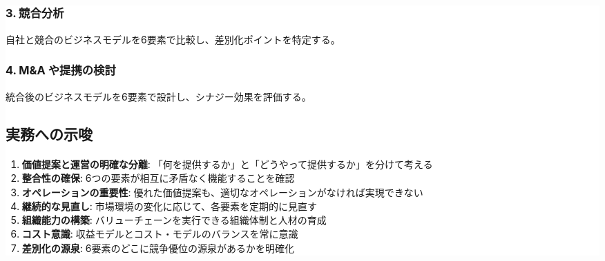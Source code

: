 ### 3. 競合分析
自社と競合のビジネスモデルを6要素で比較し、差別化ポイントを特定する。

### 4. M&A や提携の検討
統合後のビジネスモデルを6要素で設計し、シナジー効果を評価する。

## 実務への示唆

1. **価値提案と運営の明確な分離**: 「何を提供するか」と「どうやって提供するか」を分けて考える
2. **整合性の確保**: 6つの要素が相互に矛盾なく機能することを確認
3. **オペレーションの重要性**: 優れた価値提案も、適切なオペレーションがなければ実現できない
4. **継続的な見直し**: 市場環境の変化に応じて、各要素を定期的に見直す
5. **組織能力の構築**: バリューチェーンを実行できる組織体制と人材の育成
6. **コスト意識**: 収益モデルとコスト・モデルのバランスを常に意識
7. **差別化の源泉**: 6要素のどこに競争優位の源泉があるかを明確化
